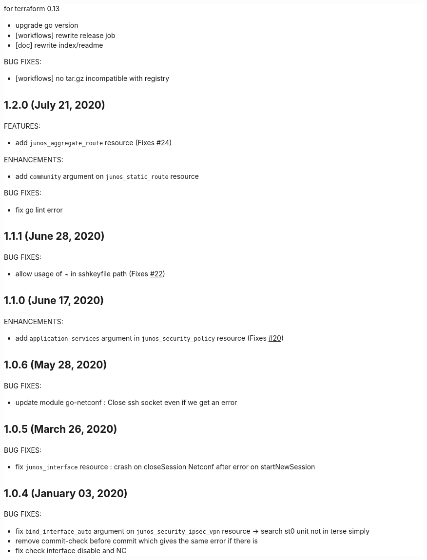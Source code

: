 for terraform 0.13

* upgrade go version
* [workflows] rewrite release job
* [doc] rewrite index/readme

BUG FIXES:

* [workflows] no tar.gz incompatible with registry

## 1.2.0 (July 21, 2020)

FEATURES:

* add `junos_aggregate_route` resource (Fixes [#24](https://github.com/jeremmfr/terraform-provider-junos/issues/24))

ENHANCEMENTS:

* add `community` argument on `junos_static_route` resource

BUG FIXES:

* fix go lint error

## 1.1.1 (June 28, 2020)

BUG FIXES:

* allow usage of ~ in sshkeyfile path (Fixes [#22](https://github.com/jeremmfr/terraform-provider-junos/issues/22))

## 1.1.0 (June 17, 2020)

ENHANCEMENTS:

* add `application-services` argument in `junos_security_policy` resource (Fixes [#20](https://github.com/jeremmfr/terraform-provider-junos/issues/20))

## 1.0.6 (May 28, 2020)

BUG FIXES:

* update module go-netconf : Close ssh socket even if we get an error

## 1.0.5 (March 26, 2020)

BUG FIXES:

* fix `junos_interface` resource : crash on closeSession Netconf after error on startNewSession

## 1.0.4 (January 03, 2020)

BUG FIXES:

* fix `bind_interface_auto` argument on `junos_security_ipsec_vpn` resource -> search st0 unit not in terse simply
* remove commit-check before commit which gives the same error if there is
* fix check interface disable and NC
